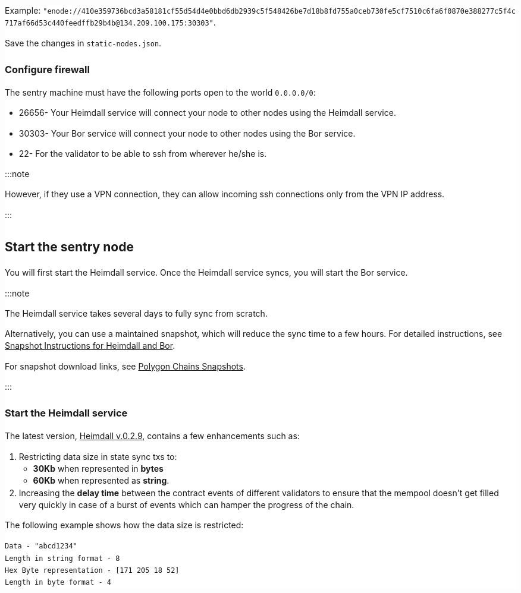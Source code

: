   Example: `"enode://410e359736bcd3a58181cf55d54d4e0bbd6db2939c5f548426be7d18b8fd755a0ceb730fe5cf7510c6fa6f0870e388277c5f4c717af66d53c440feedffb29b4b@134.209.100.175:30303"`.

Save the changes in `static-nodes.json`.

### Configure firewall

The sentry machine must have the following ports open to the world `0.0.0.0/0`:

* 26656- Your Heimdall service will connect your node to other nodes using the Heimdall service.

* 30303- Your Bor service will connect your node to other nodes using the Bor service.

* 22- For the validator to be able to ssh from wherever he/she is.

:::note

However, if they use a VPN connection, they can allow incoming ssh connections only from the VPN IP address.

:::

## Start the sentry node

You will first start the Heimdall service. Once the Heimdall service syncs, you will start the Bor service.

:::note

The Heimdall service takes several days to fully sync from scratch.

Alternatively, you can use a maintained snapshot, which will reduce the sync time to a few hours. For detailed instructions, see [Snapshot Instructions for Heimdall and Bor](https://forum.matic.network/t/snapshot-instructions-for-heimdall-and-bor/2278).

For snapshot download links, see [Polygon Chains Snapshots](https://snapshots.matic.today/).

:::

### Start the Heimdall service

The latest version, [Heimdall v.0.2.9](https://github.com/maticnetwork/heimdall/releases/tag/v0.2.9), contains a few enhancements such as:
1. Restricting data size in state sync txs to:
    * **30Kb** when represented in **bytes**
    * **60Kb** when represented as **string**.
2. Increasing the **delay time** between the contract events of different validators to ensure that the mempool doesn't get filled very quickly in case of a burst of events which can hamper the progress of the chain.

The following example shows how the data size is restricted:

```
Data - "abcd1234"
Length in string format - 8
Hex Byte representation - [171 205 18 52]
Length in byte format - 4
```
